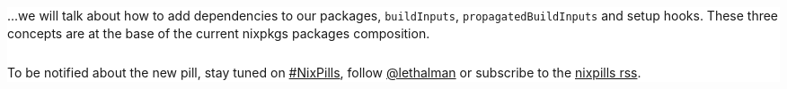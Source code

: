   
...we will talk about how to add dependencies to our packages, `buildInputs`, `propagatedBuildInputs` and setup hooks. These three concepts are at the base of the current nixpkgs packages composition.  
  

### 

To be notified about the new pill, stay tuned on [#NixPills](https://twitter.com/search?src=typd&q=%23NixPills), follow [@lethalman](https://twitter.com/lethalman) or subscribe to the [nixpills rss](http://lethalman.blogspot.com/feeds/posts/default/-/nixpills).
